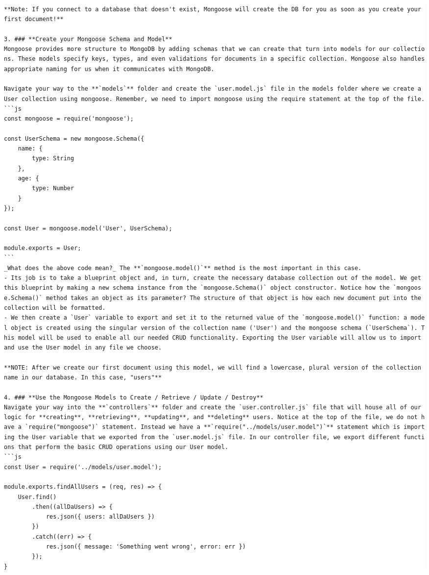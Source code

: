     **Note: If you connect to a database that doesn't exist, Mongoose will create the DB for you as soon as you create your first document!**
    
    3. ### **Create your Mongoose Schema and Model**
    Mongoose provides more structure to MongoDB by adding schemas that we can create that turn into models for our collections. These models specify keys, types, and even validations for documents in a specific collection. Mongoose also handles appropriate naming for us when it communicates with MongoDB.
    
    Navigate your way to the **`models`** folder and create the `user.model.js` file in the models folder where we create a User collection using mongoose. Remember, we need to import mongoose using the require statement at the top of the file.
    ```js
    const mongoose = require('mongoose');

    const UserSchema = new mongoose.Schema({
        name: {
            type: String
        },
        age: {
            type: Number
        }
    });
    
    const User = mongoose.model('User', UserSchema);
    
    module.exports = User;
    ```
    _What does the above code mean?_ The **`mongoose.model()`** method is the most important in this case. 
    - Its job is to take a blueprint object and, in turn, create the necessary database collection out of the model. We get this blueprint by making a new schema instance from the `mongoose.Schema()` object constructor. Notice how the `mongoose.Schema()` method takes an object as its parameter? The structure of that object is how each new document put into the collection will be formatted. 
    - We then create a `User` variable to export and set it to the returned value of the `mongoose.model()` function: a model object is created using the singular version of the collection name ('User') and the mongoose schema (`UserSchema`). This model will be used to enable all our needed CRUD functionality. Exporting the User variable will allow us to import and use the User model in any file we choose.
    
    **NOTE: After we create our first document using this model, we will find a lowercase, plural version of the collection name in our database. In this case, "users"**
    
    4. ### **Use the Mongoose Models to Create / Retrieve / Update / Destroy**
    Navigate your way into the **`controllers`** folder and create the `user.controller.js` file that will house all of our logic for **creating**, **retrieving**, **updating**, and **deleting** users. Notice at the top of the file, we do not have a `require("mongoose")` statement. Instead we have a **`require("../models/user.model")`** statement which is importing the User variable that we exported from the `user.model.js` file. In our controller file, we export different functions that perform the basic CRUD operations using our User model.
    ```js
    const User = require('../models/user.model');

    module.exports.findAllUsers = (req, res) => {
        User.find()
            .then((allDaUsers) => {
                res.json({ users: allDaUsers })
            })
            .catch((err) => {
                res.json({ message: 'Something went wrong', error: err })
            });
    }
    